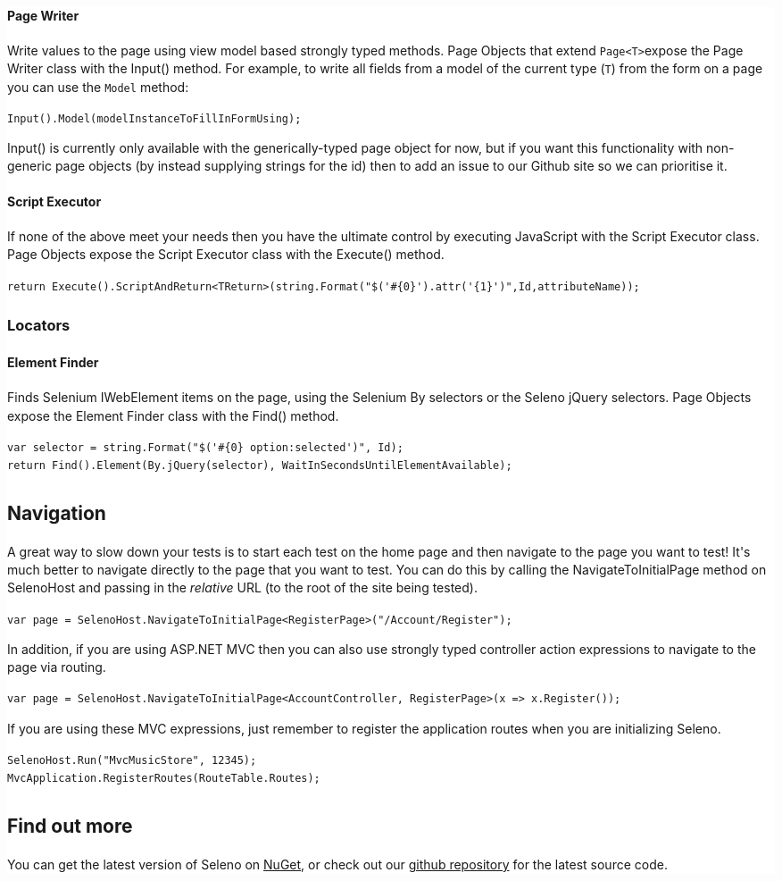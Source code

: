 #### Page Writer ####
Write values to the page using view model based strongly typed methods. Page Objects that extend `Page<T>`expose the Page Writer class with the Input() method. For example, to write all fields from a model of the current type (`T`) from the form on a page you can use the `Model` method:

    Input().Model(modelInstanceToFillInFormUsing);

Input() is currently only available with the generically-typed page object for now, but if you want this functionality with non-generic page objects (by instead supplying strings for the id) then to add an issue to our Github site so we can prioritise it.

#### Script Executor ####
If none of the above meet your needs then you have the ultimate control by executing JavaScript with the Script Executor class. Page Objects expose the Script Executor class with the Execute() method.

    return Execute().ScriptAndReturn<TReturn>(string.Format("$('#{0}').attr('{1}')",Id,attributeName));

### Locators ###
#### Element Finder ####
Finds Selenium IWebElement items on the page, using the Selenium By selectors or the Seleno jQuery selectors. Page Objects expose the Element Finder class with the Find() method.

    var selector = string.Format("$('#{0} option:selected')", Id);
    return Find().Element(By.jQuery(selector), WaitInSecondsUntilElementAvailable);

## Navigation ##
A great way to slow down your tests is to start each test on the home page and then navigate to the page you want to test! It's much better to navigate directly to the page that you want to test. You can do this by calling the NavigateToInitialPage method on SelenoHost and passing in the *relative* URL (to the root of the site being tested).

    var page = SelenoHost.NavigateToInitialPage<RegisterPage>("/Account/Register");

In addition, if you are using ASP.NET MVC then you can also use strongly typed controller action expressions to navigate to the page via routing. 

    var page = SelenoHost.NavigateToInitialPage<AccountController, RegisterPage>(x => x.Register());

If you are using these MVC expressions, just remember to register the application routes when you are initializing Seleno.

    SelenoHost.Run("MvcMusicStore", 12345);
    MvcApplication.RegisterRoutes(RouteTable.Routes); 

## Find out more ##
You can get the latest version of Seleno on [NuGet](http://www.nuget.org/packages/TestStack.Seleno/), or check out our [github repository](https://github.com/TestStack/TestStack.Seleno) for the latest source code. 